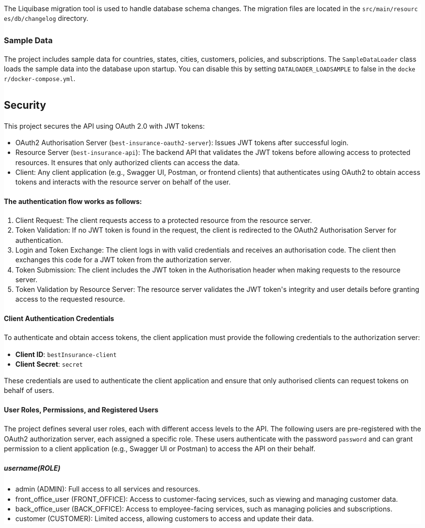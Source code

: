 The Liquibase migration tool is used to handle database schema changes. The migration files are located in the `src/main/resources/db/changelog` directory.

### Sample Data
The project includes sample data for countries, states, cities, customers, policies, and subscriptions. The `SampleDataLoader` class loads the sample data into the database upon startup. You can disable this by setting `DATALOADER_LOADSAMPLE` to false in the `docker/docker-compose.yml`.

## Security
This project secures the API using OAuth 2.0 with JWT tokens:

- OAuth2 Authorisation Server (`best-insurance-oauth2-server`): Issues JWT tokens after successful login.
- Resource Server (`best-insurance-api`): The backend API that validates the JWT tokens before allowing access to protected resources.  It ensures that only authorized clients can access the data.
- Client: Any client application (e.g., Swagger UI, Postman, or frontend clients) that authenticates using OAuth2 to obtain access tokens and interacts with the resource server on behalf of the user.

#### The authentication flow works as follows:

1. Client Request: The client requests access to a protected resource from the resource server.
2. Token Validation: If no JWT token is found in the request, the client is redirected to the OAuth2 Authorisation Server for authentication.
3. Login and Token Exchange: The client logs in with valid credentials and receives an authorisation code. The client then exchanges this code for a JWT token from the authorization server.
4. Token Submission: The client includes the JWT token in the Authorisation header when making requests to the resource server.
5. Token Validation by Resource Server: The resource server validates the JWT token's integrity and user details before granting access to the requested resource.

#### Client Authentication Credentials
To authenticate and obtain access tokens, the client application must provide the following credentials to the authorization server:

- **Client ID**: `bestInsurance-client`
- **Client Secret**: `secret`

These credentials are used to authenticate the client application and ensure that only authorised clients can request tokens on behalf of users.

#### User Roles, Permissions, and Registered Users
The project defines several user roles, each with different access levels to the API. The following users are pre-registered with the OAuth2 authorization server, each assigned a specific role. These users authenticate with the password `password` and can grant permission to a client application (e.g., Swagger UI or Postman) to access the API on their behalf.

##### username(ROLE)
- admin (ADMIN): Full access to all services and resources.
- front_office_user (FRONT_OFFICE): Access to customer-facing services, such as viewing and managing customer data.
- back_office_user (BACK_OFFICE): Access to employee-facing services, such as managing policies and subscriptions.
- customer (CUSTOMER): Limited access, allowing customers to access and update their data.
